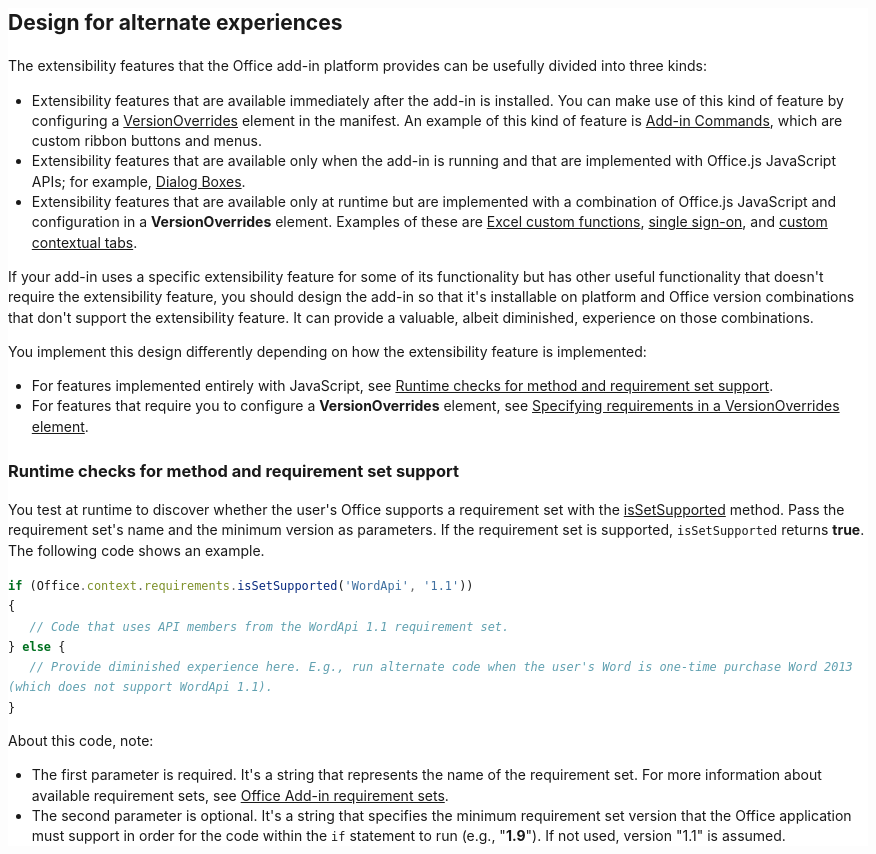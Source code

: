 ## Design for alternate experiences

The extensibility features that the Office add-in platform provides can be usefully divided into three kinds:

- Extensibility features that are available immediately after the add-in is installed. You can make use of this kind of feature by configuring a [VersionOverrides](../reference/manifest/versionoverrides.md) element in the manifest. An example of this kind of feature is [Add-in Commands](../design/add-in-commands.md), which are custom ribbon buttons and menus.
- Extensibility features that are available only when the add-in is running and that are implemented with Office.js JavaScript APIs; for example, [Dialog Boxes](../design/dialog-boxes.md).
- Extensibility features that are available only at runtime but are implemented with a combination of Office.js JavaScript and configuration in a **VersionOverrides** element. Examples of these are [Excel custom functions](../excel/custom-functions-overview.md), [single sign-on](sso-in-office-add-ins.md), and [custom contextual tabs](../design/contextual-tabs.md).

If your add-in uses a specific extensibility feature for some of its functionality but has other useful functionality that doesn't require the extensibility feature, you should design the add-in so that it's installable on platform and Office version combinations that don't support the extensibility feature. It can provide a valuable, albeit diminished, experience on those combinations. 

You implement this design differently depending on how the extensibility feature is implemented: 

- For features implemented entirely with JavaScript, see [Runtime checks for method and requirement set support](#runtime-checks-for-method-and-requirement-set-support).
- For features that require you to configure a **VersionOverrides** element, see [Specifying requirements in a VersionOverrides element](#specify-requirements-in-a-versionoverrides-element).

### Runtime checks for method and requirement set support 

You test at runtime to discover whether the user's Office supports a requirement set with the [isSetSupported](/javascript/api/office/office.requirementsetsupport#office-office-requirementsetsupport-issetsupported-member(1)) method. Pass the requirement set's name and the minimum version as parameters. If the requirement set is supported, `isSetSupported` returns **true**. The following code shows an example.

```js
if (Office.context.requirements.isSetSupported('WordApi', '1.1'))
{
   // Code that uses API members from the WordApi 1.1 requirement set.
} else {
   // Provide diminished experience here. E.g., run alternate code when the user's Word is one-time purchase Word 2013 (which does not support WordApi 1.1).
}
```
About this code, note:

- The first parameter is required. It's a string that represents the name of the requirement set. For more information about available requirement sets, see [Office Add-in requirement sets](../reference/requirement-sets/office-add-in-requirement-sets.md).
- The second parameter is optional. It's a string that specifies the minimum requirement set version that the Office application must support in order for the code within the `if` statement to run (e.g., "**1.9**"). If not used, version "1.1" is assumed.
